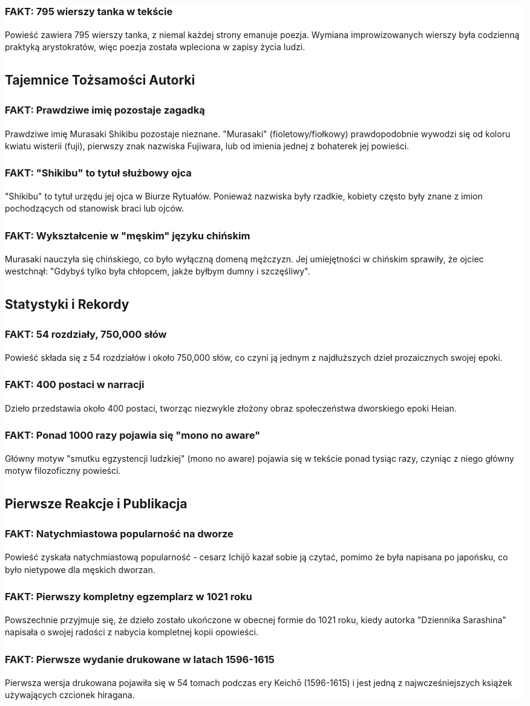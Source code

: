 ### **FAKT**: 795 wierszy tanka w tekście
Powieść zawiera 795 wierszy tanka, z niemal każdej strony emanuje poezja. Wymiana improwizowanych wierszy była codzienną praktyką arystokratów, więc poezja została wpleciona w zapisy życia ludzi.

## Tajemnice Tożsamości Autorki

### **FAKT**: Prawdziwe imię pozostaje zagadką
Prawdziwe imię Murasaki Shikibu pozostaje nieznane. "Murasaki" (fioletowy/fiołkowy) prawdopodobnie wywodzi się od koloru kwiatu wisterii (fuji), pierwszy znak nazwiska Fujiwara, lub od imienia jednej z bohaterek jej powieści.

### **FAKT**: "Shikibu" to tytuł służbowy ojca
"Shikibu" to tytuł urzędu jej ojca w Biurze Rytuałów. Ponieważ nazwiska były rzadkie, kobiety często były znane z imion pochodzących od stanowisk braci lub ojców.

### **FAKT**: Wykształcenie w "męskim" języku chińskim
Murasaki nauczyła się chińskiego, co było wyłączną domeną mężczyzn. Jej umiejętności w chińskim sprawiły, że ojciec westchnął: "Gdybyś tylko była chłopcem, jakże byłbym dumny i szczęśliwy".

## Statystyki i Rekordy

### **FAKT**: 54 rozdziały, 750,000 słów
Powieść składa się z 54 rozdziałów i około 750,000 słów, co czyni ją jednym z najdłuższych dzieł prozaicznych swojej epoki.

### **FAKT**: 400 postaci w narracji
Dzieło przedstawia około 400 postaci, tworząc niezwykle złożony obraz społeczeństwa dworskiego epoki Heian.

### **FAKT**: Ponad 1000 razy pojawia się "mono no aware"
Główny motyw "smutku egzystencji ludzkiej" (mono no aware) pojawia się w tekście ponad tysiąc razy, czyniąc z niego główny motyw filozoficzny powieści.

## Pierwsze Reakcje i Publikacja

### **FAKT**: Natychmiastowa popularność na dworze
Powieść zyskała natychmiastową popularność - cesarz Ichijō kazał sobie ją czytać, pomimo że była napisana po japońsku, co było nietypowe dla męskich dworzan.

### **FAKT**: Pierwszy kompletny egzemplarz w 1021 roku
Powszechnie przyjmuje się, że dzieło zostało ukończone w obecnej formie do 1021 roku, kiedy autorka "Dziennika Sarashina" napisała o swojej radości z nabycia kompletnej kopii opowieści.

### **FAKT**: Pierwsze wydanie drukowane w latach 1596-1615
Pierwsza wersja drukowana pojawiła się w 54 tomach podczas ery Keichō (1596-1615) i jest jedną z najwcześniejszych książek używających czcionek hiragana.
